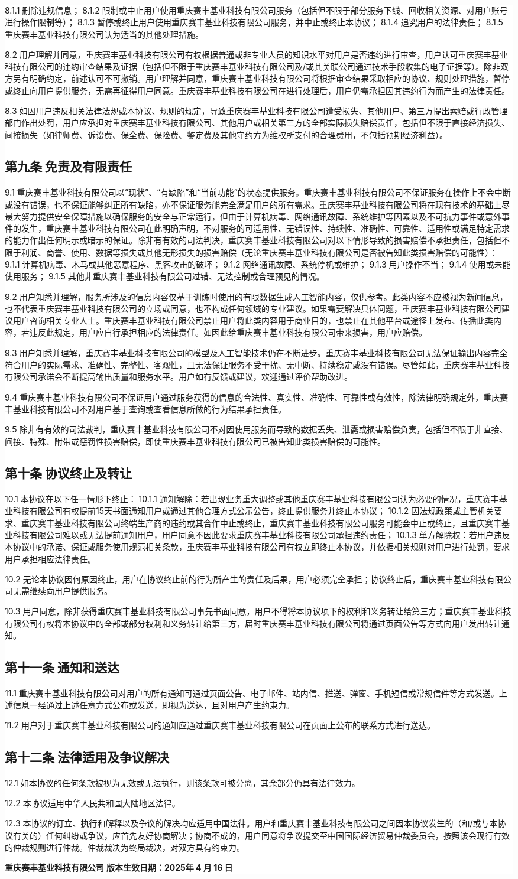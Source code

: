 8.1.1 删除违规信息； 8.1.2 限制或中止用户使用重庆赛丰基业科技有限公司服务（包括但不限于部分服务下线、回收相关资源、对用户账号进行操作限制等）； 8.1.3 暂停或终止用户使用重庆赛丰基业科技有限公司服务，并中止或终止本协议； 8.1.4 追究用户的法律责任； 8.1.5 重庆赛丰基业科技有限公司认为适当的其他处理措施。

8.2 用户理解并同意，重庆赛丰基业科技有限公司有权根据普通或非专业人员的知识水平对用户是否违约进行审查，用户认可重庆赛丰基业科技有限公司的违约审查结果及证据（包括但不限于重庆赛丰基业科技有限公司及/或其关联公司通过技术手段收集的电子证据等）。除非双方另有明确约定，前述认可不可撤销。用户理解并同意，重庆赛丰基业科技有限公司将根据审查结果采取相应的协议、规则处理措施，暂停或终止向用户提供服务，无需再征得用户同意。重庆赛丰基业科技有限公司在进行处理后，用户仍需承担因其违约行为而产生的法律责任。

8.3 如因用户违反相关法律法规或本协议、规则的规定，导致重庆赛丰基业科技有限公司遭受损失、其他用户、第三方提出索赔或行政管理部门作出处罚，用户应承担对重庆赛丰基业科技有限公司、其他用户或相关第三方的全部实际损失赔偿责任，包括但不限于直接经济损失、间接损失（如律师费、诉讼费、保全费、保险费、鉴定费及其他守约方为维权所支付的合理费用，不包括预期经济利益）。

## 第九条 免责及有限责任

9.1 重庆赛丰基业科技有限公司以“现状”、“有缺陷”和“当前功能”的状态提供服务。重庆赛丰基业科技有限公司不保证服务在操作上不会中断或没有错误，也不保证能够纠正所有缺陷，亦不保证服务能完全满足用户的所有需求。重庆赛丰基业科技有限公司将在现有技术的基础上尽最大努力提供安全保障措施以确保服务的安全与正常运行，但由于计算机病毒、网络通讯故障、系统维护等因素以及不可抗力事件或意外事件的发生，重庆赛丰基业科技有限公司在此明确声明，不对服务的可适用性、无错误性、持续性、准确性、可靠性、适用性或满足特定需求的能力作出任何明示或暗示的保证。除非有有效的司法判决，重庆赛丰基业科技有限公司对以下情形导致的损害赔偿不承担责任，包括但不限于利润、商誉、使用、数据等损失或其他无形损失的损害赔偿（无论重庆赛丰基业科技有限公司是否被告知此类损害赔偿的可能性）：
9.1.1 计算机病毒、木马或其他恶意程序、黑客攻击的破坏；
9.1.2 网络通讯故障、系统停机或维护；
9.1.3 用户操作不当；
9.1.4 使用或未能使用服务；
9.1.5 其他非重庆赛丰基业科技有限公司过错、无法控制或合理预见的情况。

9.2 用户知悉并理解，服务所涉及的信息内容仅基于训练时使用的有限数据生成人工智能内容，仅供参考。此类内容不应被视为新闻信息，也不代表重庆赛丰基业科技有限公司的立场或同意，也不构成任何领域的专业建议。如果需要解决具体问题，重庆赛丰基业科技有限公司建议用户咨询相关专业人士。重庆赛丰基业科技有限公司禁止用户将此类内容用于商业目的，也禁止在其他平台或途径上发布、传播此类内容，若违反此规定，用户应自行承担相应的法律责任。如因此给重庆赛丰基业科技有限公司带来损害，用户应赔偿。

9.3 用户知悉并理解，重庆赛丰基业科技有限公司的模型及人工智能技术仍在不断进步。重庆赛丰基业科技有限公司无法保证输出内容完全符合用户的实际需求、准确性、完整性、客观性，且无法保证服务不受干扰、无中断、持续稳定或没有错误。尽管如此，重庆赛丰基业科技有限公司承诺会不断提高输出质量和服务水平。用户如有反馈或建议，欢迎通过评价帮助改进。

9.4 重庆赛丰基业科技有限公司不保证用户通过服务获得的信息的合法性、真实性、准确性、可靠性或有效性，除法律明确规定外，重庆赛丰基业科技有限公司不对用户基于查询或查看信息所做的行为结果承担责任。

9.5 除非有有效的司法裁判，重庆赛丰基业科技有限公司不对因使用服务而导致的数据丢失、泄露或损害赔偿负责，包括但不限于非直接、间接、特殊、附带或惩罚性损害赔偿，即使重庆赛丰基业科技有限公司已被告知此类损害赔偿的可能性。

## 第十条 协议终止及转让

10.1 本协议在以下任一情形下终止：
10.1.1 通知解除：若出现业务重大调整或其他重庆赛丰基业科技有限公司认为必要的情况，重庆赛丰基业科技有限公司有权提前15天书面通知用户或通过其他合理方式公示公告，终止提供服务并终止本协议；
10.1.2 因法规政策或主管机关要求、重庆赛丰基业科技有限公司终端生产商的违约或其合作中止或终止，重庆赛丰基业科技有限公司服务可能会中止或终止，且重庆赛丰基业科技有限公司难以或无法提前通知用户，用户同意不因此要求重庆赛丰基业科技有限公司承担违约责任；
10.1.3 单方解除权：若用户违反本协议中的承诺、保证或服务使用规范相关条款，重庆赛丰基业科技有限公司有权立即终止本协议，并依据相关规则对用户进行处罚，要求用户承担相应法律责任。

10.2 无论本协议因何原因终止，用户在协议终止前的行为所产生的责任及后果，用户必须完全承担；协议终止后，重庆赛丰基业科技有限公司无需继续向用户提供服务。

10.3 用户同意，除非获得重庆赛丰基业科技有限公司事先书面同意，用户不得将本协议项下的权利和义务转让给第三方；重庆赛丰基业科技有限公司有权将本协议中的全部或部分权利和义务转让给第三方，届时重庆赛丰基业科技有限公司将通过页面公告等方式向用户发出转让通知。

## 第十一条 通知和送达

11.1 重庆赛丰基业科技有限公司对用户的所有通知可通过页面公告、电子邮件、站内信、推送、弹窗、手机短信或常规信件等方式发送。上述信息一经通过上述任意方式公布或发送，即视为送达，且对用户产生约束力。

11.2 用户对于重庆赛丰基业科技有限公司的通知应通过重庆赛丰基业科技有限公司在页面上公布的联系方式进行送达。

## 第十二条 法律适用及争议解决

12.1 如本协议的任何条款被视为无效或无法执行，则该条款可被分离，其余部分仍具有法律效力。

12.2 本协议适用中华人民共和国大陆地区法律。

12.3 本协议的订立、执行和解释以及争议的解决均应适用中国法律。用户和重庆赛丰基业科技有限公司之间因本协议发生的（和/或与本协议有关的）任何纠纷或争议，应首先友好协商解决；协商不成的，用户同意将争议提交至中国国际经济贸易仲裁委员会，按照该会现行有效的仲裁规则进行仲裁。仲裁裁决为终局裁决，对双方具有约束力。

**重庆赛丰基业科技有限公司**
**版本生效日期：2025年 4 月 16 日**